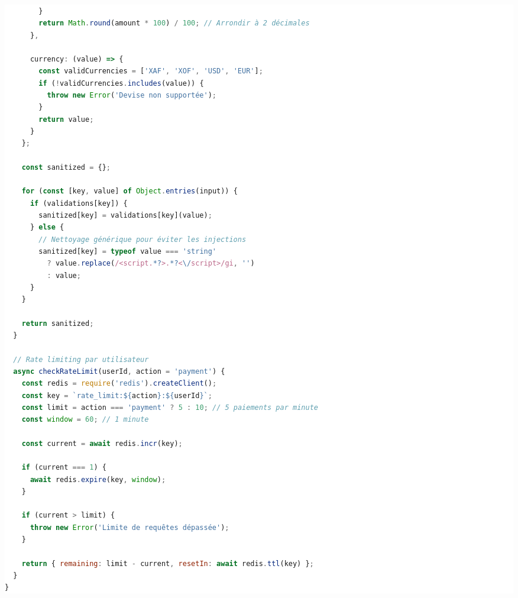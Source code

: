 ```javascript
        }
        return Math.round(amount * 100) / 100; // Arrondir à 2 décimales
      },
      
      currency: (value) => {
        const validCurrencies = ['XAF', 'XOF', 'USD', 'EUR'];
        if (!validCurrencies.includes(value)) {
          throw new Error('Devise non supportée');
        }
        return value;
      }
    };

    const sanitized = {};
    
    for (const [key, value] of Object.entries(input)) {
      if (validations[key]) {
        sanitized[key] = validations[key](value);
      } else {
        // Nettoyage générique pour éviter les injections
        sanitized[key] = typeof value === 'string' 
          ? value.replace(/<script.*?>.*?<\/script>/gi, '')
          : value;
      }
    }
    
    return sanitized;
  }

  // Rate limiting par utilisateur
  async checkRateLimit(userId, action = 'payment') {
    const redis = require('redis').createClient();
    const key = `rate_limit:${action}:${userId}`;
    const limit = action === 'payment' ? 5 : 10; // 5 paiements par minute
    const window = 60; // 1 minute
    
    const current = await redis.incr(key);
    
    if (current === 1) {
      await redis.expire(key, window);
    }
    
    if (current > limit) {
      throw new Error('Limite de requêtes dépassée');
    }
    
    return { remaining: limit - current, resetIn: await redis.ttl(key) };
  }
}
```
